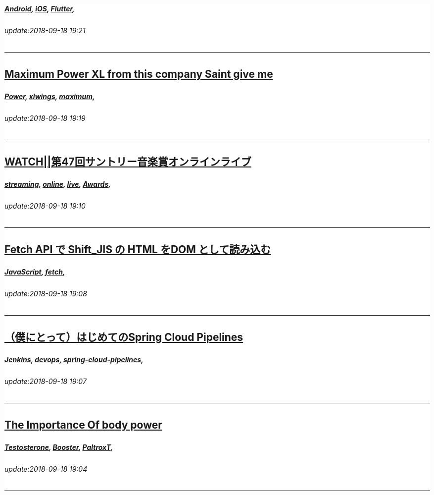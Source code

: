 ##### [Android](https://qiita.com/tags/Android), [iOS](https://qiita.com/tags/iOS), [Flutter](https://qiita.com/tags/Flutter), 
###### update:2018-09-18 19:21
---
## [Maximum Power XL from this company Saint give me](https://qiita.com/zudojuwasu/items/21d4083b96e928a35614)
##### [Power](https://qiita.com/tags/Power), [xlwings](https://qiita.com/tags/xlwings), [maximum](https://qiita.com/tags/maximum), 
###### update:2018-09-18 19:19
---
## [WATCH||第47回サントリー音楽賞オンラインライブ](https://qiita.com/gamedaytonight/items/d291a44c5885581460b8)
##### [streaming](https://qiita.com/tags/streaming), [online](https://qiita.com/tags/online), [live](https://qiita.com/tags/live), [Awards](https://qiita.com/tags/Awards), 
###### update:2018-09-18 19:10
---
## [Fetch API で Shift_JIS の HTML をDOM として読み込む](https://qiita.com/kerupani129/items/6646eb920c23658bc525)
##### [JavaScript](https://qiita.com/tags/JavaScript), [fetch](https://qiita.com/tags/fetch), 
###### update:2018-09-18 19:08
---
## [（僕にとって）はじめてのSpring Cloud Pipelines](https://qiita.com/mochimoching/items/c11e2b88571dcb488bac)
##### [Jenkins](https://qiita.com/tags/Jenkins), [devops](https://qiita.com/tags/devops), [spring-cloud-pipelines](https://qiita.com/tags/spring-cloud-pipelines), 
###### update:2018-09-18 19:07
---
## [The Importance Of body power](https://qiita.com/Apriljwilliams/items/71ab4af9998cc5185520)
##### [Testosterone](https://qiita.com/tags/Testosterone), [Booster](https://qiita.com/tags/Booster), [PaltroxT](https://qiita.com/tags/PaltroxT), 
###### update:2018-09-18 19:04
---




